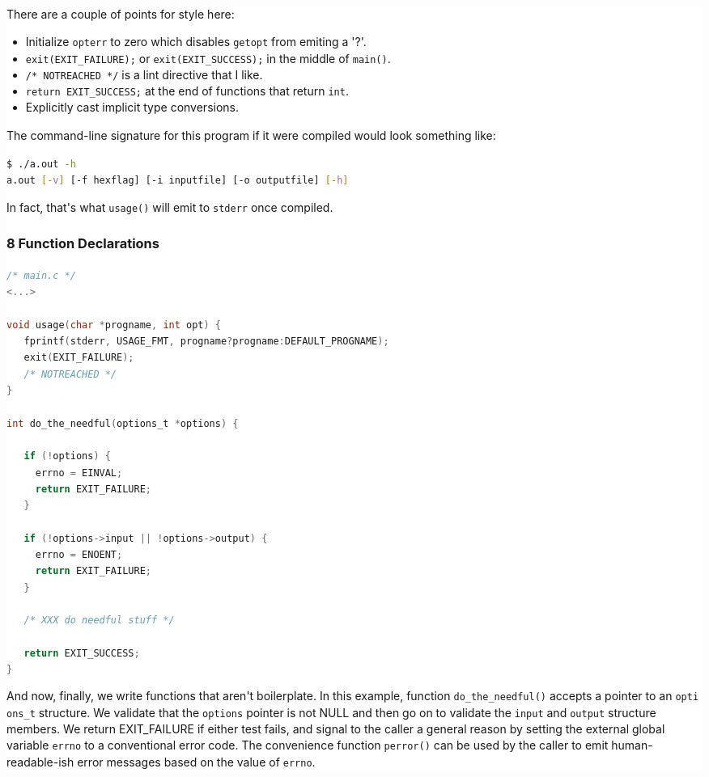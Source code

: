There are a couple of points for style here:

* Initialize `opterr` to zero which disables `getopt` from emiting a '?'.
* `exit(EXIT_FAILURE);` or `exit(EXIT_SUCCESS);` in the middle of `main()`.
* `/* NOTREACHED */` is a lint directive that I like.
* `return EXIT_SUCCESS;` at the end of functions that return `int`.
* Explicitly cast implicit type conversions.

The command-line signature for this program if it were compiled would
look something like:

```bash
$ ./a.out -h
a.out [-v] [-f hexflag] [-i inputfile] [-o outputfile] [-h]
```

In fact, that's what `usage()` will emit to `stderr` once compiled.

### 8 Function Declarations

```C
/* main.c */
<...>

void usage(char *progname, int opt) {
   fprintf(stderr, USAGE_FMT, progname?progname:DEFAULT_PROGNAME);
   exit(EXIT_FAILURE);
   /* NOTREACHED */
}

int do_the_needful(options_t *options) {

   if (!options) {
     errno = EINVAL;
     return EXIT_FAILURE;
   }

   if (!options->input || !options->output) {
     errno = ENOENT;
     return EXIT_FAILURE;
   }

   /* XXX do needful stuff */

   return EXIT_SUCCESS;
}

```

And now, finally, we write functions that aren't boilerplate. In this
example, function `do_the_needful()` accepts a pointer to an
`options_t` structure. We validate that the `options` pointer is not
NULL and then go on to validate the `input` and `output` structure
members.  We return EXIT_FAILURE if either test fails, and signal to
the caller a general reason by setting the external global variable
`errno` to a conventional error code. The convenience function
`perror()` can be used by the caller to emit human-readable-ish error
messages based on the value of `errno`.


[1]: https://en.wikipedia.org/wiki/C_preprocessor
[2]: https://linux.die.net/man/3/getopt